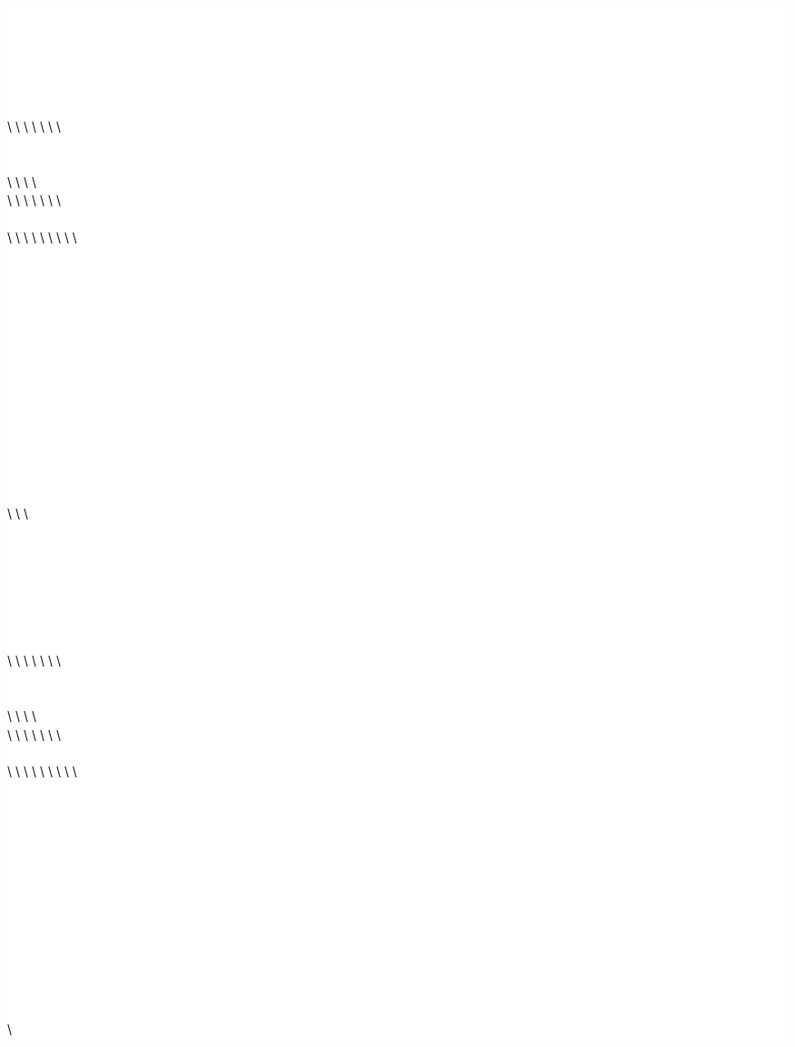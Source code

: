 \
\
\
\
\
\
\\ \\ \\ \\ \\ \\ \\ \
\
\
\\ \\ \\ \\ \
\\
\\ \\ \\
\\ \\ \\
\
\
\\ \\ \\ \\ \\
\\ \\ \\ \\ \
\
\
\
\
\
\
\
\
\
\
\
\
\
\
\\
\\
\\ \
\
\
\
\
\
\
\
\\ \\ \\ \\ \\ \\ \\ \
\
\
\\ \\ \\ \\ \
\\ \\
\\ \\ \\ \\ \\ \
\
\\ \\ \\ \\ \\
\\ \\ \\ \\ \
\
\
\
\
\
\
\
\
\
\
\
\
\
\